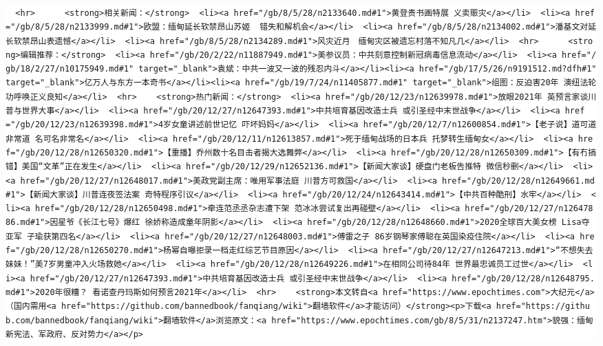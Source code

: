   	  <hr>      <strong>相关新闻：</strong>  <li><a href="/gb/8/5/28/n2133640.md#1">黄登贵书画特展 义卖赈灾</a></li>  <li><a href="/gb/8/5/28/n2133999.md#1">欧盟：缅甸延长软禁昂山苏姬  错失和解机会</a></li>  <li><a href="/gb/8/5/28/n2134002.md#1">潘基文对延长软禁昂山表遗憾</a></li>  <li><a href="/gb/8/5/28/n2134289.md#1">风灾近月　缅甸灾区被遗忘村落不知凡几</a></li>  <hr>      <strong>编辑推荐：</strong>  <li><a href="/gb/20/2/22/n11887949.md#1">美参议员：中共刻意控制新冠病毒信息流动</a></li>  <li><a href="/gb/18/2/27/n10175949.md#1" target="_blank">袁斌：中共一波又一波的残忍内斗</a></li><li><a href="/gb/17/5/26/n9191512.md?dfh#1" target="_blank">亿万人与东方一本奇书</a></li><li><a href="/gb/19/7/24/n11405877.md#1" target="_blank">组图：反迫害20年 澳纽法轮功呼唤正义良知</a></li>  <hr>    <strong>热门新闻：</strong>  <li><a href="/gb/20/12/23/n12639978.md#1">放眼2021年 英预言家谈川普与世界大事</a></li>  <li><a href="/gb/20/12/27/n12647393.md#1">中共培育基因改造士兵 或引圣经中末世战争</a></li>  <li><a href="/gb/20/12/23/n12639398.md#1">4岁女童讲述前世记忆 吓坏妈妈</a></li>  <li><a href="/gb/20/12/7/n12600854.md#1">【老子说】道可道非常道 名可名非常名</a></li>  <li><a href="/gb/20/12/11/n12613857.md#1">死于缅甸战场的日本兵 托梦转生缅甸女</a></li>  <li><a href="/gb/20/12/28/n12650320.md#1">【重播】乔州数十名目击者揭大选舞弊</a></li>  <li><a href="/gb/20/12/28/n12650309.md#1">【有冇搞错】美国“文革”正在发生</a></li>  <li><a href="/gb/20/12/29/n12652136.md#1">【新闻大家谈】硬盘门老板告推特 微信秒删</a></li>  <li><a href="/gb/20/12/27/n12648017.md#1">美政党副主席：唯用军事法庭 川普方可救国</a></li>  <li><a href="/gb/20/12/28/n12649661.md#1">【新闻大家谈】川普连夜签法案 奇特程序引议</a></li>  <li><a href="/gb/20/12/24/n12643414.md#1">【中共百种酷刑】水牢</a></li>  <li><a href="/gb/20/12/28/n12650498.md#1">牵连范丞丞杂志遭下架 范冰冰尝试复出再碰壁</a></li>  <li><a href="/gb/20/12/27/n12647886.md#1">因星爷《长江七号》爆红 徐娇称造成童年阴影</a></li>  <li><a href="/gb/20/12/28/n12648660.md#1">2020全球百大美女榜 Lisa夺亚军 子瑜获第四名</a></li>  <li><a href="/gb/20/12/27/n12648003.md#1">傅雷之子 86岁钢琴家傅聪在英国染疫住院</a></li>  <li><a href="/gb/20/12/28/n12650270.md#1">杨幂自曝拒录一档走红综艺节目原因</a></li>  <li><a href="/gb/20/12/27/n12647213.md#1">“不想失去妹妹！”美7岁男童冲入火场救她</a></li>  <li><a href="/gb/20/12/28/n12649226.md#1">在相同公司待84年 世界最忠诚员工过世</a></li>  <li><a href="/gb/20/12/27/n12647393.md#1">中共培育基因改造士兵 或引圣经中末世战争</a></li>  <li><a href="/gb/20/12/28/n12648795.md#1">2020年很糟？ 看诺查丹玛斯如何预言2021年</a></li>  <hr>    <strong>本文转自<a href="https://www.epochtimes.com">大纪元</a>（国内需用<a href="https://github.com/bannedbook/fanqiang/wiki">翻墙软件</a>才能访问）</strong><p>下载<a href="https://github.com/bannedbook/fanqiang/wiki">翻墙软件</a>浏览原文：<a href="https://www.epochtimes.com/gb/8/5/31/n2137247.htm">貌强：缅甸新宪法、军政府、反对势力</a></p>